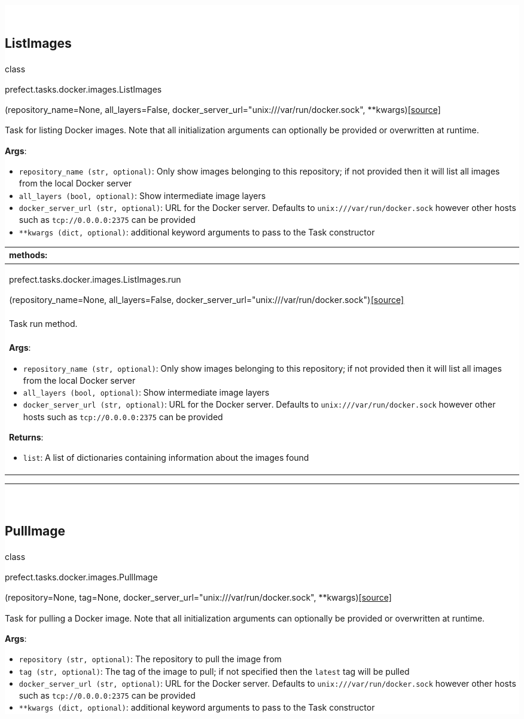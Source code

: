 <br>

 ## ListImages
 <div class='class-sig' id='prefect-tasks-docker-images-listimages'><p class="prefect-sig">class </p><p class="prefect-class">prefect.tasks.docker.images.ListImages</p>(repository_name=None, all_layers=False, docker_server_url="unix:///var/run/docker.sock", **kwargs)<span class="source"><a href="https://github.com/PrefectHQ/prefect/blob/master/src/prefect/tasks/docker/images.py#L10">[source]</a></span></div>

Task for listing Docker images. Note that all initialization arguments can optionally be provided or overwritten at runtime.

**Args**:     <ul class="args"><li class="args">`repository_name (str, optional)`: Only show images belonging to this repository;         if not provided then it will list all images from the local Docker server     </li><li class="args">`all_layers (bool, optional)`: Show intermediate image layers     </li><li class="args">`docker_server_url (str, optional)`: URL for the Docker server. Defaults to         `unix:///var/run/docker.sock` however other hosts such as `tcp://0.0.0.0:2375`         can be provided     </li><li class="args">`**kwargs (dict, optional)`: additional keyword arguments to pass to the Task         constructor</li></ul>

|methods: &nbsp;&nbsp;&nbsp;&nbsp;&nbsp;&nbsp;&nbsp;&nbsp;&nbsp;&nbsp;&nbsp;&nbsp;&nbsp;&nbsp;&nbsp;&nbsp;&nbsp;&nbsp;&nbsp;&nbsp;&nbsp;&nbsp;&nbsp;&nbsp;&nbsp;&nbsp;&nbsp;&nbsp;&nbsp;&nbsp;&nbsp;&nbsp;&nbsp;&nbsp;&nbsp;&nbsp;&nbsp;&nbsp;&nbsp;&nbsp;&nbsp;&nbsp;&nbsp;&nbsp;&nbsp;&nbsp;&nbsp;&nbsp;&nbsp;&nbsp;&nbsp;&nbsp;&nbsp;&nbsp;&nbsp;&nbsp;&nbsp;&nbsp;&nbsp;&nbsp;&nbsp;&nbsp;&nbsp;&nbsp;&nbsp;&nbsp;&nbsp;&nbsp;&nbsp;&nbsp;&nbsp;&nbsp;&nbsp;&nbsp;&nbsp;&nbsp;&nbsp;&nbsp;&nbsp;&nbsp;&nbsp;&nbsp;&nbsp;&nbsp;&nbsp;&nbsp;&nbsp;&nbsp;&nbsp;&nbsp;&nbsp;&nbsp;&nbsp;&nbsp;&nbsp;&nbsp;&nbsp;&nbsp;&nbsp;&nbsp;&nbsp;&nbsp;&nbsp;&nbsp;&nbsp;&nbsp;&nbsp;&nbsp;&nbsp;&nbsp;&nbsp;&nbsp;&nbsp;&nbsp;&nbsp;&nbsp;&nbsp;&nbsp;&nbsp;&nbsp;&nbsp;&nbsp;&nbsp;&nbsp;&nbsp;&nbsp;&nbsp;&nbsp;&nbsp;&nbsp;&nbsp;&nbsp;&nbsp;&nbsp;&nbsp;&nbsp;&nbsp;&nbsp;&nbsp;&nbsp;&nbsp;&nbsp;&nbsp;&nbsp;&nbsp;&nbsp;&nbsp;&nbsp;&nbsp;&nbsp;|
|:----|
 | <div class='method-sig' id='prefect-tasks-docker-images-listimages-run'><p class="prefect-class">prefect.tasks.docker.images.ListImages.run</p>(repository_name=None, all_layers=False, docker_server_url="unix:///var/run/docker.sock")<span class="source"><a href="https://github.com/PrefectHQ/prefect/blob/master/src/prefect/tasks/docker/images.py#L39">[source]</a></span></div>
<p class="methods">Task run method.<br><br>**Args**:     <ul class="args"><li class="args">`repository_name (str, optional)`: Only show images belonging to this repository;         if not provided then it will list all images from the local Docker server     </li><li class="args">`all_layers (bool, optional)`: Show intermediate image layers     </li><li class="args">`docker_server_url (str, optional)`: URL for the Docker server. Defaults to         `unix:///var/run/docker.sock` however other hosts such as `tcp://0.0.0.0:2375`         can be provided</li></ul>**Returns**:     <ul class="args"><li class="args">`list`: A list of dictionaries containing information about the images found</li></ul></p>|

---
<br>

 ## PullImage
 <div class='class-sig' id='prefect-tasks-docker-images-pullimage'><p class="prefect-sig">class </p><p class="prefect-class">prefect.tasks.docker.images.PullImage</p>(repository=None, tag=None, docker_server_url="unix:///var/run/docker.sock", **kwargs)<span class="source"><a href="https://github.com/PrefectHQ/prefect/blob/master/src/prefect/tasks/docker/images.py#L72">[source]</a></span></div>

Task for pulling a Docker image. Note that all initialization arguments can optionally be provided or overwritten at runtime.

**Args**:     <ul class="args"><li class="args">`repository (str, optional)`: The repository to pull the image from     </li><li class="args">`tag (str, optional)`: The tag of the image to pull; if not specified then the         `latest` tag will be pulled     </li><li class="args">`docker_server_url (str, optional)`: URL for the Docker server. Defaults to         `unix:///var/run/docker.sock` however other hosts such as `tcp://0.0.0.0:2375`         can be provided     </li><li class="args">`**kwargs (dict, optional)`: additional keyword arguments to pass to the Task         constructor</li></ul>
